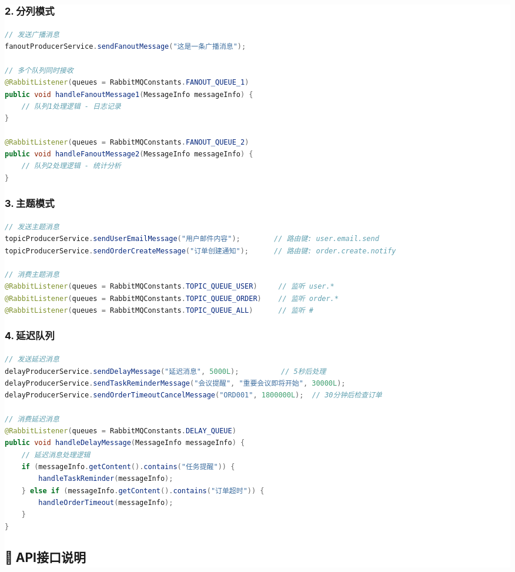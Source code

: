 ### 2. 分列模式

```java
// 发送广播消息
fanoutProducerService.sendFanoutMessage("这是一条广播消息");

// 多个队列同时接收
@RabbitListener(queues = RabbitMQConstants.FANOUT_QUEUE_1)
public void handleFanoutMessage1(MessageInfo messageInfo) {
    // 队列1处理逻辑 - 日志记录
}

@RabbitListener(queues = RabbitMQConstants.FANOUT_QUEUE_2)
public void handleFanoutMessage2(MessageInfo messageInfo) {
    // 队列2处理逻辑 - 统计分析
}
```

### 3. 主题模式

```java
// 发送主题消息
topicProducerService.sendUserEmailMessage("用户邮件内容");        // 路由键: user.email.send
topicProducerService.sendOrderCreateMessage("订单创建通知");      // 路由键: order.create.notify

// 消费主题消息
@RabbitListener(queues = RabbitMQConstants.TOPIC_QUEUE_USER)     // 监听 user.*
@RabbitListener(queues = RabbitMQConstants.TOPIC_QUEUE_ORDER)    // 监听 order.*
@RabbitListener(queues = RabbitMQConstants.TOPIC_QUEUE_ALL)      // 监听 #
```

### 4. 延迟队列

```java
// 发送延迟消息
delayProducerService.sendDelayMessage("延迟消息", 5000L);          // 5秒后处理
delayProducerService.sendTaskReminderMessage("会议提醒", "重要会议即将开始", 30000L);
delayProducerService.sendOrderTimeoutCancelMessage("ORD001", 1800000L);  // 30分钟后检查订单

// 消费延迟消息
@RabbitListener(queues = RabbitMQConstants.DELAY_QUEUE)
public void handleDelayMessage(MessageInfo messageInfo) {
    // 延迟消息处理逻辑
    if (messageInfo.getContent().contains("任务提醒")) {
        handleTaskReminder(messageInfo);
    } else if (messageInfo.getContent().contains("订单超时")) {
        handleOrderTimeout(messageInfo);
    }
}
```

## 🔧 API接口说明
